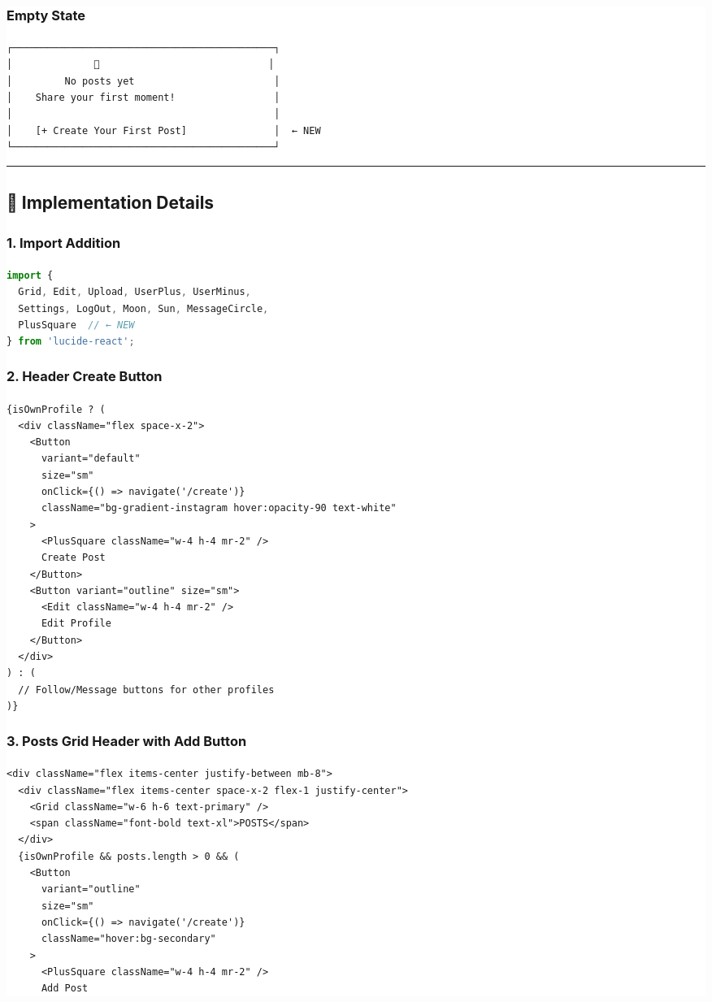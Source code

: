 ### Empty State
```
┌─────────────────────────────────────────────┐
│              🔲                             │
│         No posts yet                        │
│    Share your first moment!                 │
│                                             │
│    [+ Create Your First Post]               │  ← NEW
└─────────────────────────────────────────────┘
```

---

## 🔧 Implementation Details

### 1. **Import Addition**
```typescript
import { 
  Grid, Edit, Upload, UserPlus, UserMinus, 
  Settings, LogOut, Moon, Sun, MessageCircle, 
  PlusSquare  // ← NEW
} from 'lucide-react';
```

### 2. **Header Create Button**
```tsx
{isOwnProfile ? (
  <div className="flex space-x-2">
    <Button 
      variant="default" 
      size="sm" 
      onClick={() => navigate('/create')}
      className="bg-gradient-instagram hover:opacity-90 text-white"
    >
      <PlusSquare className="w-4 h-4 mr-2" />
      Create Post
    </Button>
    <Button variant="outline" size="sm">
      <Edit className="w-4 h-4 mr-2" />
      Edit Profile
    </Button>
  </div>
) : (
  // Follow/Message buttons for other profiles
)}
```

### 3. **Posts Grid Header with Add Button**
```tsx
<div className="flex items-center justify-between mb-8">
  <div className="flex items-center space-x-2 flex-1 justify-center">
    <Grid className="w-6 h-6 text-primary" />
    <span className="font-bold text-xl">POSTS</span>
  </div>
  {isOwnProfile && posts.length > 0 && (
    <Button
      variant="outline"
      size="sm"
      onClick={() => navigate('/create')}
      className="hover:bg-secondary"
    >
      <PlusSquare className="w-4 h-4 mr-2" />
      Add Post
```